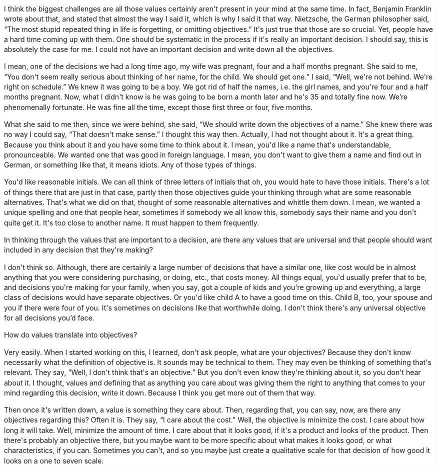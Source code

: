 I think the biggest challenges are all those values certainly aren't present in your mind at the same time. In fact, Benjamin Franklin wrote about that, and stated that almost the way I said it, which is why I said it that way. Nietzsche, the German philosopher said, “The most stupid repeated thing in life is forgetting, or omitting objectives.” It's just true that those are so crucial. Yet, people have a hard time coming up with them. One should be systematic in the process if it's really an important decision. I should say, this is absolutely the case for me. I could not have an important decision and write down all the objectives.

I mean, one of the decisions we had a long time ago, my wife was pregnant, four and a half months pregnant. She said to me, “You don't seem really serious about thinking of her name, for the child. We should get one.” I said, “Well, we're not behind. We're right on schedule.” We knew it was going to be a boy. We got rid of half the names, i.e. the girl names, and you're four and a half months pregnant. Now, what I didn't know is he was going to be born a month later and he's 35 and totally fine now. We’re phenomenally fortunate. He was fine all the time, except those first three or four, five months.

What she said to me then, since we were behind, she said, “We should write down the objectives of a name.” She knew there was no way I could say, “That doesn't make sense.” I thought this way then. Actually, I had not thought about it. It's a great thing. Because you think about it and you have some time to think about it. I mean, you'd like a name that's understandable, pronounceable. We wanted one that was good in foreign language. I mean, you don't want to give them a name and find out in German, or something like that, it means idiots. Any of those types of things.

You'd like reasonable initials. We can all think of three letters of initials that oh, you would hate to have those initials. There's a lot of things there that are just in that case, partly then those objectives guide your thinking through what are some reasonable alternatives. That's what we did on that, thought of some reasonable alternatives and whittle them down. I mean, we wanted a unique spelling and one that people hear, sometimes if somebody we all know this, somebody says their name and you don't quite get it. It's too close to another name. It must happen to them frequently.

In thinking through the values that are important to a decision, are there any values that are universal and that people should want included in any decision that they're making?

I don't think so. Although, there are certainly a large number of decisions that have a similar one, like cost would be in almost anything that you were considering purchasing, or doing, etc., that costs money. All things equal, you'd usually prefer that to be, and decisions you're making for your family, when you say, got a couple of kids and you're growing up and everything, a large class of decisions would have separate objectives. Or you'd like child A to have a good time on this. Child B, too, your spouse and you if there were four of you. It's sometimes on decisions like that worthwhile doing. I don't think there's any universal objective for all decisions you’d face.

How do values translate into objectives?

Very easily. When I started working on this, I learned, don't ask people, what are your objectives? Because they don't know necessarily what the definition of objective is. It sounds may be technical to them. They may even be thinking of something that's relevant. They say, “Well, I don't think that's an objective.” But you don't even know they're thinking about it, so you don't hear about it. I thought, values and defining that as anything you care about was giving them the right to anything that comes to your mind regarding this decision, write it down. Because I think you get more out of them that way.

Then once it's written down, a value is something they care about. Then, regarding that, you can say, now, are there any objectives regarding this? Often it is. They say, “I care about the cost.” Well, the objective is minimize the cost. I care about how long it will take. Well, minimize the amount of time. I care about that it looks good, if it's a product and looks of the product. Then there's probably an objective there, but you maybe want to be more specific about what makes it looks good, or what characteristics, if you can. Sometimes you can't, and so you maybe just create a qualitative scale for that decision of how good it looks on a one to seven scale.
